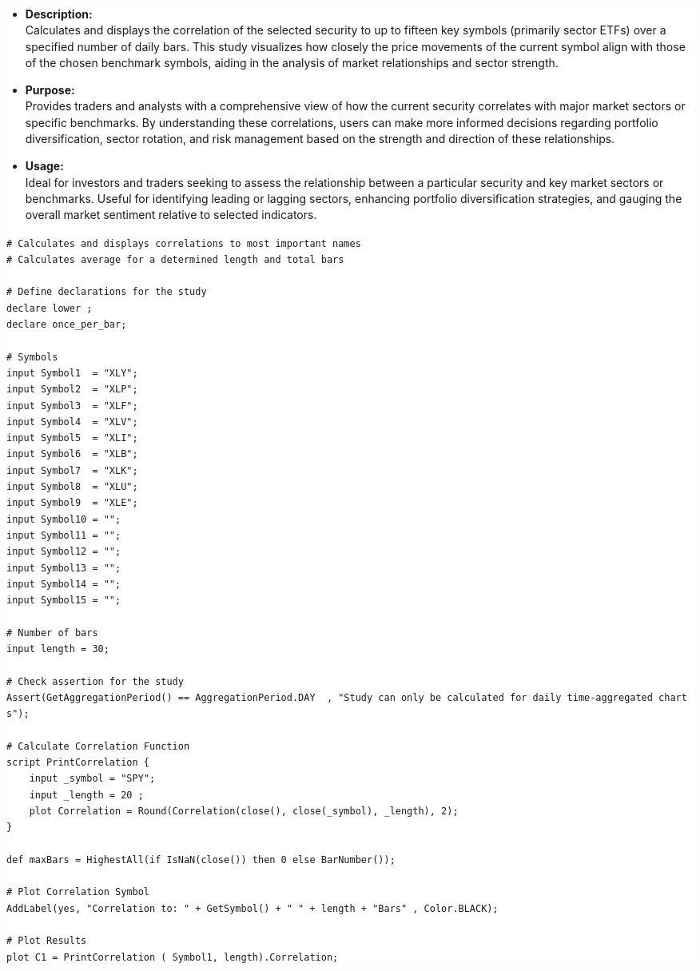 - **Description:**  
  Calculates and displays the correlation of the selected security to up to fifteen key symbols (primarily sector ETFs) over a specified number of daily bars. This study visualizes how closely the price movements of the current symbol align with those of the chosen benchmark symbols, aiding in the analysis of market relationships and sector strength.

- **Purpose:**  
  Provides traders and analysts with a comprehensive view of how the current security correlates with major market sectors or specific benchmarks. By understanding these correlations, users can make more informed decisions regarding portfolio diversification, sector rotation, and risk management based on the strength and direction of these relationships.

- **Usage:**  
  Ideal for investors and traders seeking to assess the relationship between a particular security and key market sectors or benchmarks. Useful for identifying leading or lagging sectors, enhancing portfolio diversification strategies, and gauging the overall market sentiment relative to selected indicators.

```
# Calculates and displays correlations to most important names
# Calculates average for a determined length and total bars

# Define declarations for the study
declare lower ;
declare once_per_bar;

# Symbols
input Symbol1  = "XLY";
input Symbol2  = "XLP";
input Symbol3  = "XLF";
input Symbol4  = "XLV";
input Symbol5  = "XLI";
input Symbol6  = "XLB";
input Symbol7  = "XLK";
input Symbol8  = "XLU";
input Symbol9  = "XLE";
input Symbol10 = "";
input Symbol11 = "";
input Symbol12 = "";
input Symbol13 = "";
input Symbol14 = "";
input Symbol15 = "";

# Number of bars 
input length = 30;

# Check assertion for the study
Assert(GetAggregationPeriod() == AggregationPeriod.DAY  , "Study can only be calculated for daily time-aggregated charts");

# Calculate Correlation Function
script PrintCorrelation {
    input _symbol = "SPY";
    input _length = 20 ;
    plot Correlation = Round(Correlation(close(), close(_symbol), _length), 2);
}

def maxBars = HighestAll(if IsNaN(close()) then 0 else BarNumber());

# Plot Correlation Symbol
AddLabel(yes, "Correlation to: " + GetSymbol() + " " + length + "Bars" , Color.BLACK);

# Plot Results
plot C1 = PrintCorrelation ( Symbol1, length).Correlation;
```